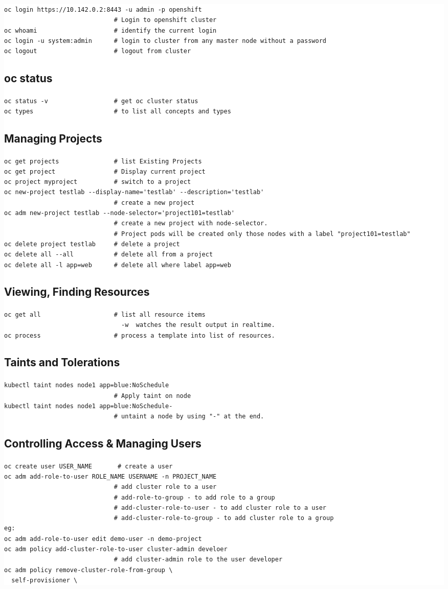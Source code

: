 ```
oc login https://10.142.0.2:8443 -u admin -p openshift 
                              # Login to openshift cluster
oc whoami                     # identify the current login
oc login -u system:admin      # login to cluster from any master node without a password
oc logout                     # logout from cluster
```

## oc status

```
oc status -v                  # get oc cluster status
oc types                      # to list all concepts and types
```

## Managing Projects

```
oc get projects               # list Existing Projects
oc get project                # Display current project
oc project myproject          # switch to a project
oc new-project testlab --display-name='testlab' --description='testlab'        
                              # create a new project
oc adm new-project testlab --node-selector='project101=testlab'
                              # create a new project with node-selector. 
                              # Project pods will be created only those nodes with a label "project101=testlab"
oc delete project testlab     # delete a project
oc delete all --all           # delete all from a project
oc delete all -l app=web      # delete all where label app=web
```

## Viewing, Finding Resources

```
oc get all                    # list all resource items
                                -w  watches the result output in realtime.
oc process                    # process a template into list of resources.                              
```

## Taints and Tolerations
```
kubectl taint nodes node1 app=blue:NoSchedule
                              # Apply taint on node
kubectl taint nodes node1 app=blue:NoSchedule-                               
                              # untaint a node by using "-" at the end.
```

## Controlling Access & Managing Users
```
oc create user USER_NAME       # create a user
oc adm add-role-to-user ROLE_NAME USERNAME -n PROJECT_NAME
                              # add cluster role to a user
                              # add-role-to-group - to add role to a group
                              # add-cluster-role-to-user - to add cluster role to a user
                              # add-cluster-role-to-group - to add cluster role to a group
eg:
oc adm add-role-to-user edit demo-user -n demo-project
oc adm policy add-cluster-role-to-user cluster-admin develoer
                              # add cluster-admin role to the user developer                              
oc adm policy remove-cluster-role-from-group \
  self-provisioner \
```